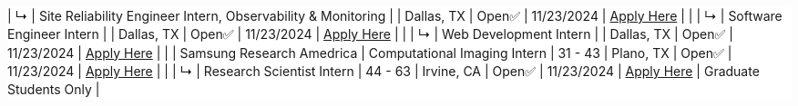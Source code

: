 | ↳                                             | Site Reliability Engineer Intern, Observability & Monitoring                                      |                  | Dallas, TX                                                                                                                                                                                                                                                                                                                                                                                                                                                                                                                                                          | Open✅   | 11/23/2024   | [Apply Here](https://sabre.wd1.myworkdayjobs.com/en-US/SabreJobs/job/Dallas-Fort-Worth-Metroplex/Site-Reliability-Engineer---2025-Summer-Intern_JR105468)                                                                                                                                                                                         |                                     |
| ↳                                             | Software Engineer Intern                                                                          |                  | Dallas, TX                                                                                                                                                                                                                                                                                                                                                                                                                                                                                                                                                          | Open✅   | 11/23/2024   | [Apply Here](https://sabre.wd1.myworkdayjobs.com/en-US/SabreJobs/job/Dallas-Fort-Worth-Metroplex/Software-Engineering---2025-Summer-Intern_JR105329)                                                                                                                                                                                              |                                     |
| ↳                                             | Web Development Intern                                                                            |                  | Dallas, TX                                                                                                                                                                                                                                                                                                                                                                                                                                                                                                                                                          | Open✅   | 11/23/2024   | [Apply Here](https://sabre.wd1.myworkdayjobs.com/en-US/SabreJobs/job/Dallas-Fort-Worth-Metroplex/Web-Development---2025-Summer-Intern_JR105445)                                                                                                                                                                                                   |                                     |
| Samsung Research Amedrica                     | Computational Imaging Intern                                                                      | 31 - 43          | Plano, TX                                                                                                                                                                                                                                                                                                                                                                                                                                                                                                                                                           | Open✅   | 11/23/2024   | [Apply Here](https://sra.samsung.com/careers/detail/?id=7740592002&type=intern)                                                                                                                                                                                                                                                                   |                                     |
| ↳                                             | Research Scientist Intern                                                                         | 44 - 63          | Irvine, CA                                                                                                                                                                                                                                                                                                                                                                                                                                                                                                                                                          | Open✅   | 11/23/2024   | [Apply Here](https://sra.samsung.com/careers/detail/?id=7738227002&type=intern)                                                                                                                                                                                                                                                                   | Graduate Students Only              |